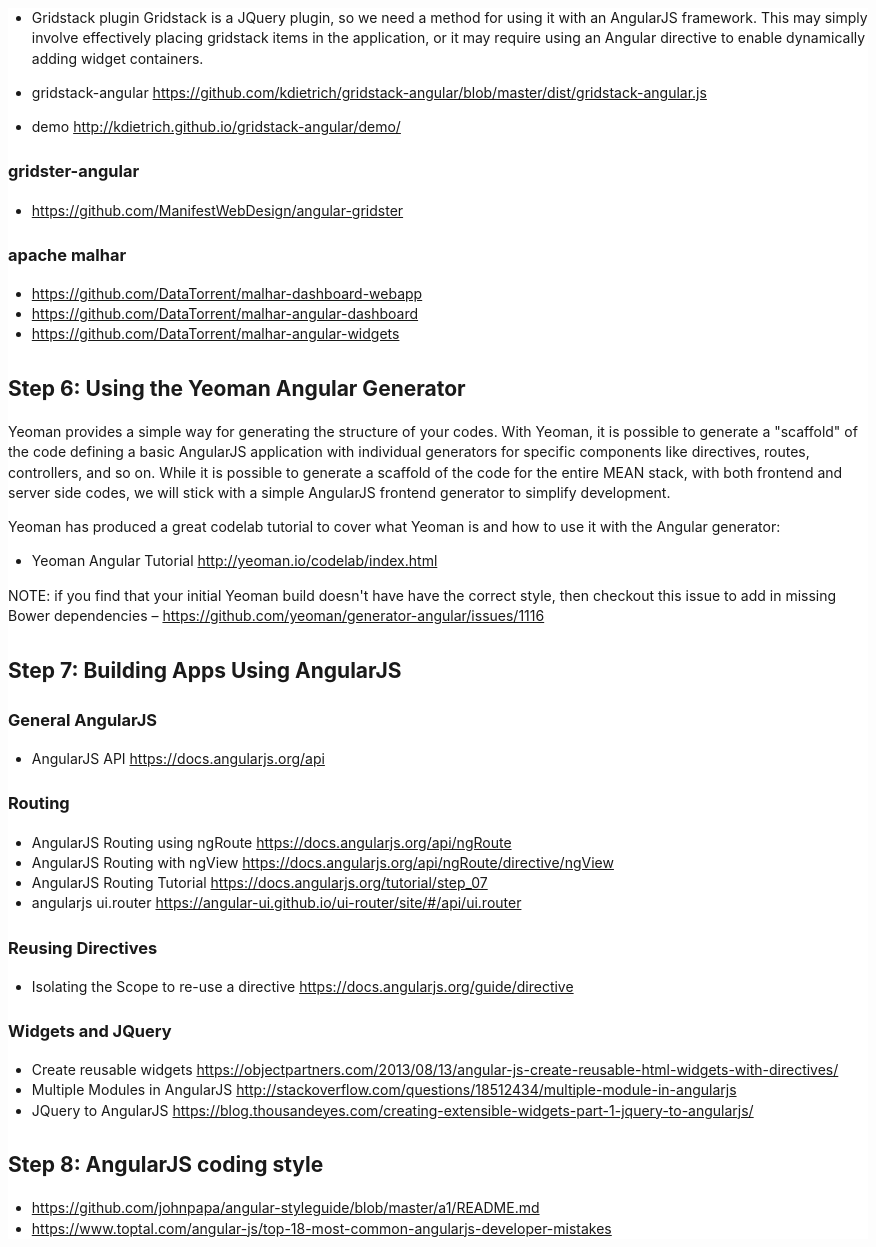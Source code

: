 * Gridstack plugin
Gridstack is a JQuery plugin, so we need a method for using it with an AngularJS framework. This may simply involve effectively placing gridstack items in the application, or it may require using an Angular directive to enable dynamically adding widget containers.

* gridstack-angular https://github.com/kdietrich/gridstack-angular/blob/master/dist/gridstack-angular.js
* demo http://kdietrich.github.io/gridstack-angular/demo/

### gridster-angular 
* https://github.com/ManifestWebDesign/angular-gridster

### apache malhar 
* https://github.com/DataTorrent/malhar-dashboard-webapp   
* https://github.com/DataTorrent/malhar-angular-dashboard    
* https://github.com/DataTorrent/malhar-angular-widgets

## Step 6: Using the Yeoman Angular Generator
Yeoman provides a simple way for generating the structure of your codes. With Yeoman, it is possible to generate a "scaffold" of the code defining a basic AngularJS application with individual generators for specific components like directives, routes, controllers, and so on. While it is possible to generate a scaffold of the code for the entire MEAN stack, with both frontend and server side codes, we will stick with a simple AngularJS frontend generator to simplify development.

Yeoman has produced a great codelab tutorial to cover what Yeoman is and how to use it with the Angular generator:

* Yeoman Angular Tutorial http://yeoman.io/codelab/index.html

NOTE: if you find that your initial Yeoman build doesn't have have the correct style, then checkout this issue to add in missing Bower dependencies – https://github.com/yeoman/generator-angular/issues/1116

## Step 7: Building Apps Using AngularJS
### General AngularJS 
* AngularJS API https://docs.angularjs.org/api

### Routing
* AngularJS Routing using ngRoute https://docs.angularjs.org/api/ngRoute
* AngularJS Routing with ngView https://docs.angularjs.org/api/ngRoute/directive/ngView
* AngularJS Routing Tutorial https://docs.angularjs.org/tutorial/step_07
* angularjs ui.router https://angular-ui.github.io/ui-router/site/#/api/ui.router

### Reusing Directives
* Isolating the Scope to re-use a directive https://docs.angularjs.org/guide/directive

### Widgets and JQuery
* Create reusable widgets https://objectpartners.com/2013/08/13/angular-js-create-reusable-html-widgets-with-directives/
* Multiple Modules in AngularJS http://stackoverflow.com/questions/18512434/multiple-module-in-angularjs
* JQuery to AngularJS https://blog.thousandeyes.com/creating-extensible-widgets-part-1-jquery-to-angularjs/

## Step 8: AngularJS coding style
* https://github.com/johnpapa/angular-styleguide/blob/master/a1/README.md
* https://www.toptal.com/angular-js/top-18-most-common-angularjs-developer-mistakes
